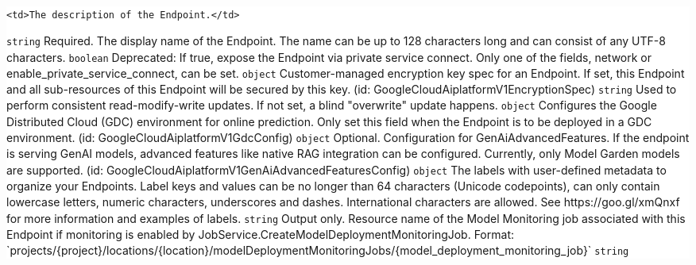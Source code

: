     <td>The description of the Endpoint.</td>
</tr>
<tr>
    <td><CopyableCode code="displayName" /></td>
    <td><code>string</code></td>
    <td>Required. The display name of the Endpoint. The name can be up to 128 characters long and can consist of any UTF-8 characters.</td>
</tr>
<tr>
    <td><CopyableCode code="enablePrivateServiceConnect" /></td>
    <td><code>boolean</code></td>
    <td>Deprecated: If true, expose the Endpoint via private service connect. Only one of the fields, network or enable_private_service_connect, can be set.</td>
</tr>
<tr>
    <td><CopyableCode code="encryptionSpec" /></td>
    <td><code>object</code></td>
    <td>Customer-managed encryption key spec for an Endpoint. If set, this Endpoint and all sub-resources of this Endpoint will be secured by this key. (id: GoogleCloudAiplatformV1EncryptionSpec)</td>
</tr>
<tr>
    <td><CopyableCode code="etag" /></td>
    <td><code>string</code></td>
    <td>Used to perform consistent read-modify-write updates. If not set, a blind "overwrite" update happens.</td>
</tr>
<tr>
    <td><CopyableCode code="gdcConfig" /></td>
    <td><code>object</code></td>
    <td>Configures the Google Distributed Cloud (GDC) environment for online prediction. Only set this field when the Endpoint is to be deployed in a GDC environment. (id: GoogleCloudAiplatformV1GdcConfig)</td>
</tr>
<tr>
    <td><CopyableCode code="genAiAdvancedFeaturesConfig" /></td>
    <td><code>object</code></td>
    <td>Optional. Configuration for GenAiAdvancedFeatures. If the endpoint is serving GenAI models, advanced features like native RAG integration can be configured. Currently, only Model Garden models are supported. (id: GoogleCloudAiplatformV1GenAiAdvancedFeaturesConfig)</td>
</tr>
<tr>
    <td><CopyableCode code="labels" /></td>
    <td><code>object</code></td>
    <td>The labels with user-defined metadata to organize your Endpoints. Label keys and values can be no longer than 64 characters (Unicode codepoints), can only contain lowercase letters, numeric characters, underscores and dashes. International characters are allowed. See https://goo.gl/xmQnxf for more information and examples of labels.</td>
</tr>
<tr>
    <td><CopyableCode code="modelDeploymentMonitoringJob" /></td>
    <td><code>string</code></td>
    <td>Output only. Resource name of the Model Monitoring job associated with this Endpoint if monitoring is enabled by JobService.CreateModelDeploymentMonitoringJob. Format: `projects/&#123;project&#125;/locations/&#123;location&#125;/modelDeploymentMonitoringJobs/&#123;model_deployment_monitoring_job&#125;`</td>
</tr>
<tr>
    <td><CopyableCode code="network" /></td>
    <td><code>string</code></td>